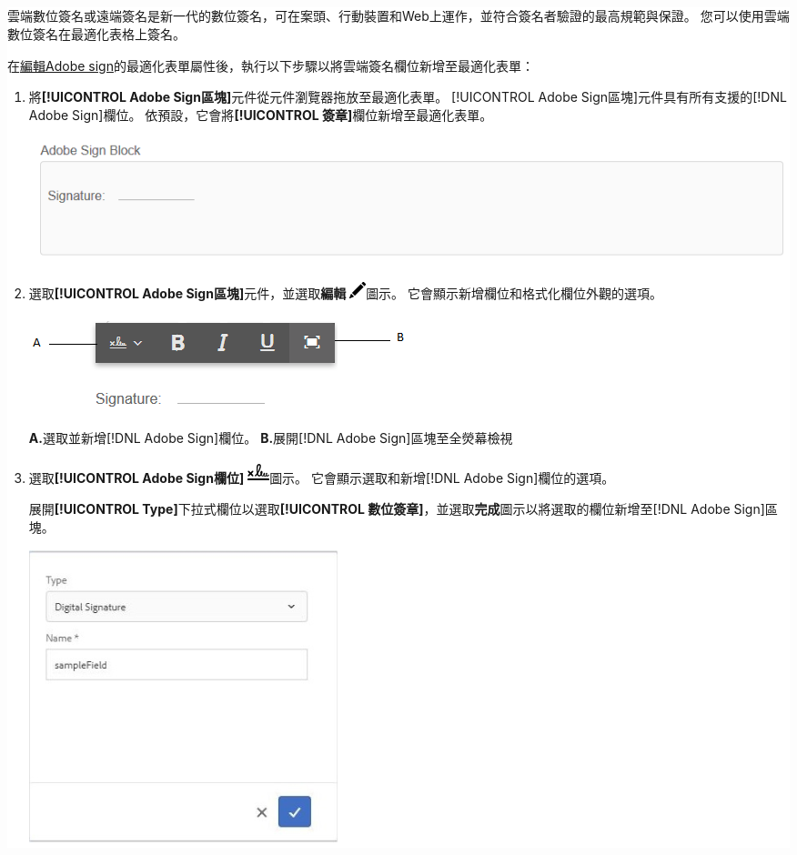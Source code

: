 雲端數位簽名或遠端簽名是新一代的數位簽名，可在案頭、行動裝置和Web上運作，並符合簽名者驗證的最高規範與保證。 您可以使用雲端數位簽名在最適化表格上簽名。

在[編輯Adobe sign](../../forms/using/working-with-adobe-sign.md#enableadobesign)的最適化表單屬性後，執行以下步驟以將雲端簽名欄位新增至最適化表單：

1. 將&#x200B;**[!UICONTROL Adobe Sign區塊]**&#x200B;元件從元件瀏覽器拖放至最適化表單。 [!UICONTROL Adobe Sign區塊]元件具有所有支援的[!DNL Adobe Sign]欄位。 依預設，它會將&#x200B;**[!UICONTROL 簽章]**&#x200B;欄位新增至最適化表單。

   ![簽署區塊](assets/sign-block-new.png)

1. 選取&#x200B;**[!UICONTROL Adobe Sign區塊]**&#x200B;元件，並選取&#x200B;**編輯** ![aem_6_3_edit](assets/aem_6_3_edit.png)圖示。 它會顯示新增欄位和格式化欄位外觀的選項。

   ![adobe-sign-block-select-fields](assets/adobe-sign-block-select-fields.png)

   **A.**&#x200B;選取並新增[!DNL Adobe Sign]欄位。 **B.**&#x200B;展開[!DNL Adobe Sign]區塊至全熒幕檢視

1. 選取&#x200B;**[!UICONTROL Adobe Sign欄位]** ![aem_6_3_adobesign](assets/aem_6_3_adobesign.png)圖示。 它會顯示選取和新增[!DNL Adobe Sign]欄位的選項。

   展開&#x200B;**[!UICONTROL Type]**&#x200B;下拉式欄位以選取&#x200B;**[!UICONTROL 數位簽章]**，並選取&#x200B;**完成**&#x200B;圖示以將選取的欄位新增至[!DNL Adobe Sign]區塊。

   ![數位簽章](assets/digital_signatures_new.png)

